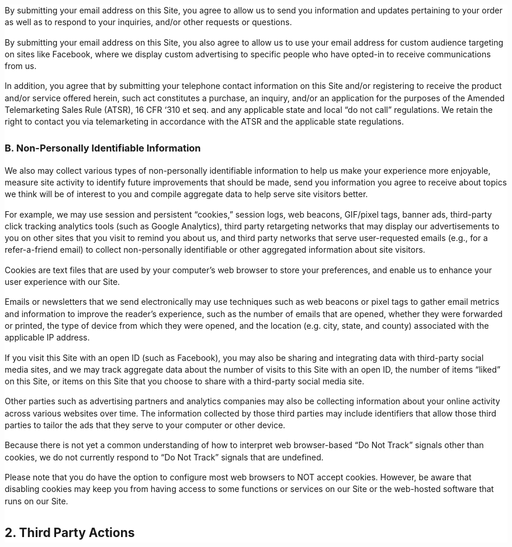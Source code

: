 By submitting your email address on this Site, you agree to allow us to send you information and updates pertaining to your order as well as to respond to your inquiries, and/or other requests or questions.

By submitting your email address on this Site, you also agree to allow us to use your email address for custom audience targeting on sites like Facebook, where we display custom advertising to specific people who have opted-in to receive communications from us.

In addition, you agree that by submitting your telephone contact information on this Site and/or registering to receive the product and/or service offered herein, such act constitutes a purchase, an inquiry, and/or an application for the purposes of the Amended Telemarketing Sales Rule (ATSR), 16 CFR ‘310 et seq. and any applicable state and local “do not call” regulations. We retain the right to contact you via telemarketing in accordance with the ATSR and the applicable state regulations.

### B. Non-Personally Identifiable Information

We also may collect various types of non-personally identifiable information to help us make your experience more enjoyable, measure site activity to identify future improvements that should be made, send you information you agree to receive about topics we think will be of interest to you and compile aggregate data to help serve site visitors better.

For example, we may use session and persistent “cookies,” session logs, web beacons, GIF/pixel tags, banner ads, third-party click tracking analytics tools (such as Google Analytics), third party retargeting networks that may display our advertisements to you on other sites that you visit to remind you about us, and third party networks that serve user-requested emails (e.g., for a refer-a-friend email) to collect non-personally identifiable or other aggregated information about site visitors.

Cookies are text files that are used by your computer’s web browser to store your preferences, and enable us to enhance your user experience with our Site.

Emails or newsletters that we send electronically may use techniques such as web beacons or pixel tags to gather email metrics and information to improve the reader’s experience, such as the number of emails that are opened, whether they were forwarded or printed, the type of device from which they were opened, and the location (e.g. city, state, and county) associated with the applicable IP address.

If you visit this Site with an open ID (such as Facebook), you may also be sharing and integrating data with third-party social media sites, and we may track aggregate data about the number of visits to this Site with an open ID, the number of items “liked” on this Site, or items on this Site that you choose to share with a third-party social media site.

Other parties such as advertising partners and analytics companies may also be collecting information about your online activity across various websites over time. The information collected by those third parties may include identifiers that allow those third parties to tailor the ads that they serve to your computer or other device.

Because there is not yet a common understanding of how to interpret web browser-based “Do Not Track” signals other than cookies, we do not currently respond to “Do Not Track” signals that are undefined.

Please note that you do have the option to configure most web browsers to NOT accept cookies. However, be aware that disabling cookies may keep you from having access to some functions or services on our Site or the web-hosted software that runs on our Site.

## 2. Third Party Actions
